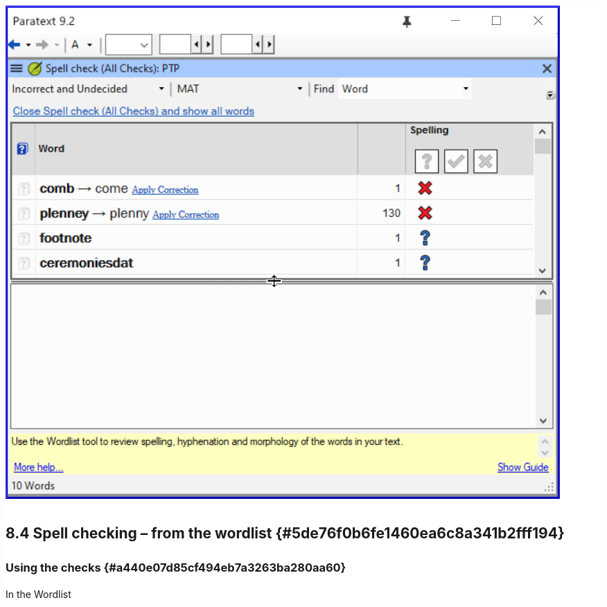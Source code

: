 ![](./725542311.png)

</div><div className='notion-spacer'></div>
</div>

## 8.4 Spell checking – from the wordlist {#5de76f0b6fe1460ea6c8a341b2fff194}


### Using the checks {#a440e07d85cf494eb7a3263ba280aa60}


In the Wordlist


<div class='notion-row'>
<div class='notion-column' style={{width: 'calc((100% - (min(32px, 4vw) * 1)) * 0.5)'}}>
